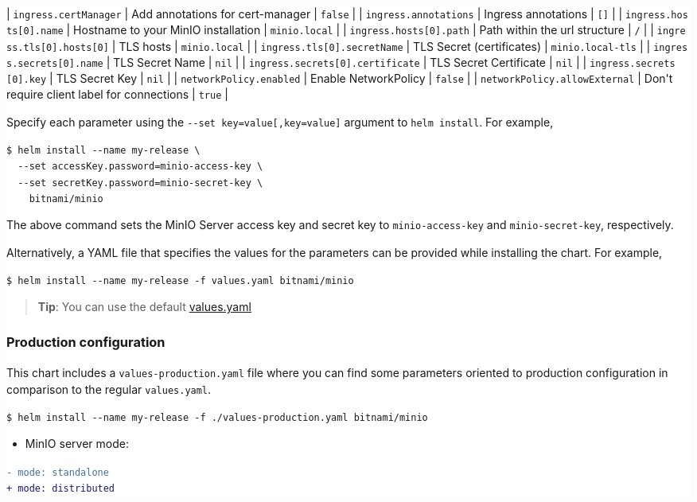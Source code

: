 | `ingress.certManager`                  | Add annotations for cert-manager                                                             | `false`                                                 |
| `ingress.annotations`                  | Ingress annotations                                                                          | `[]`                                                    |
| `ingress.hosts[0].name`                | Hostname to your MinIO installation                                                          | `minio.local`                                           |
| `ingress.hosts[0].path`                | Path within the url structure                                                                | `/`                                                     |
| `ingress.tls[0].hosts[0]`              | TLS hosts                                                                                    | `minio.local`                                           |
| `ingress.tls[0].secretName`            | TLS Secret (certificates)                                                                    | `minio.local-tls`                                       |
| `ingress.secrets[0].name`              | TLS Secret Name                                                                              | `nil`                                                   |
| `ingress.secrets[0].certificate`       | TLS Secret Certificate                                                                       | `nil`                                                   |
| `ingress.secrets[0].key`               | TLS Secret Key                                                                               | `nil`                                                   |
| `networkPolicy.enabled`                | Enable NetworkPolicy                                                                         | `false`                                                 |
| `networkPolicy.allowExternal`          | Don't require client label for connections                                                   | `true`                                                  |

Specify each parameter using the `--set key=value[,key=value]` argument to `helm install`. For example,

```console
$ helm install --name my-release \
  --set accessKey.password=minio-access-key \
  --set secretKey.password=minio-secret-key \
    bitnami/minio
```

The above command sets the MinIO Server access key and secret key to `minio-access-key` and `minio-secret-key`, respectively.

Alternatively, a YAML file that specifies the values for the parameters can be provided while installing the chart. For example,

```console
$ helm install --name my-release -f values.yaml bitnami/minio
```

> **Tip**: You can use the default [values.yaml](values.yaml)

### Production configuration

This chart includes a `values-production.yaml` file where you can find some parameters oriented to production configuration in comparison to the regular `values.yaml`.

```console
$ helm install --name my-release -f ./values-production.yaml bitnami/minio
```

- MinIO server mode:
```diff
- mode: standalone
+ mode: distributed
```
